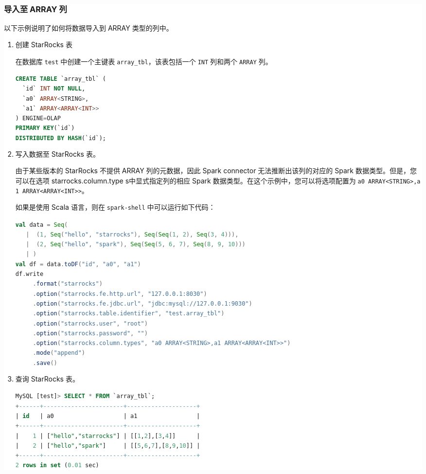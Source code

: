 ### 导入至 ARRAY 列

以下示例说明了如何将数据导入到 ARRAY 类型的列中。

1. 创建 StarRocks 表

   在数据库 `test` 中创建一个主键表 `array_tbl`，该表包括一个 `INT` 列和两个 `ARRAY` 列。

   ```sql
   CREATE TABLE `array_tbl` (
     `id` INT NOT NULL,
     `a0` ARRAY<STRING>,
     `a1` ARRAY<ARRAY<INT>>
   ) ENGINE=OLAP
   PRIMARY KEY(`id`)
   DISTRIBUTED BY HASH(`id`);
   ```

2. 写入数据至 StarRocks 表。

   由于某些版本的 StarRocks 不提供 ARRAY 列的元数据，因此 Spark connector 无法推断出该列的对应的 Spark 数据类型。但是，您可以在选项 starrocks.column.type s中显式指定列的相应 Spark 数据类型。在这个示例中，您可以将选项配置为 `a0 ARRAY<STRING>,a1 ARRAY<ARRAY<INT>>`。

   如果是使用 Scala 语言，则在 `spark-shell` 中可以运行如下代码：

   ```scala
   val data = Seq(
      |  (1, Seq("hello", "starrocks"), Seq(Seq(1, 2), Seq(3, 4))),
      |  (2, Seq("hello", "spark"), Seq(Seq(5, 6, 7), Seq(8, 9, 10)))
      | )
   val df = data.toDF("id", "a0", "a1")
   df.write
        .format("starrocks")
        .option("starrocks.fe.http.url", "127.0.0.1:8030")
        .option("starrocks.fe.jdbc.url", "jdbc:mysql://127.0.0.1:9030")
        .option("starrocks.table.identifier", "test.array_tbl")
        .option("starrocks.user", "root")
        .option("starrocks.password", "")
        .option("starrocks.column.types", "a0 ARRAY<STRING>,a1 ARRAY<ARRAY<INT>>")
        .mode("append")
        .save()
   ```

3. 查询 StarRocks 表。

   ```SQL
   MySQL [test]> SELECT * FROM `array_tbl`;
   +------+-----------------------+--------------------+
   | id   | a0                    | a1                 |
   +------+-----------------------+--------------------+
   |    1 | ["hello","starrocks"] | [[1,2],[3,4]]      |
   |    2 | ["hello","spark"]     | [[5,6,7],[8,9,10]] |
   +------+-----------------------+--------------------+
   2 rows in set (0.01 sec)
   ```
